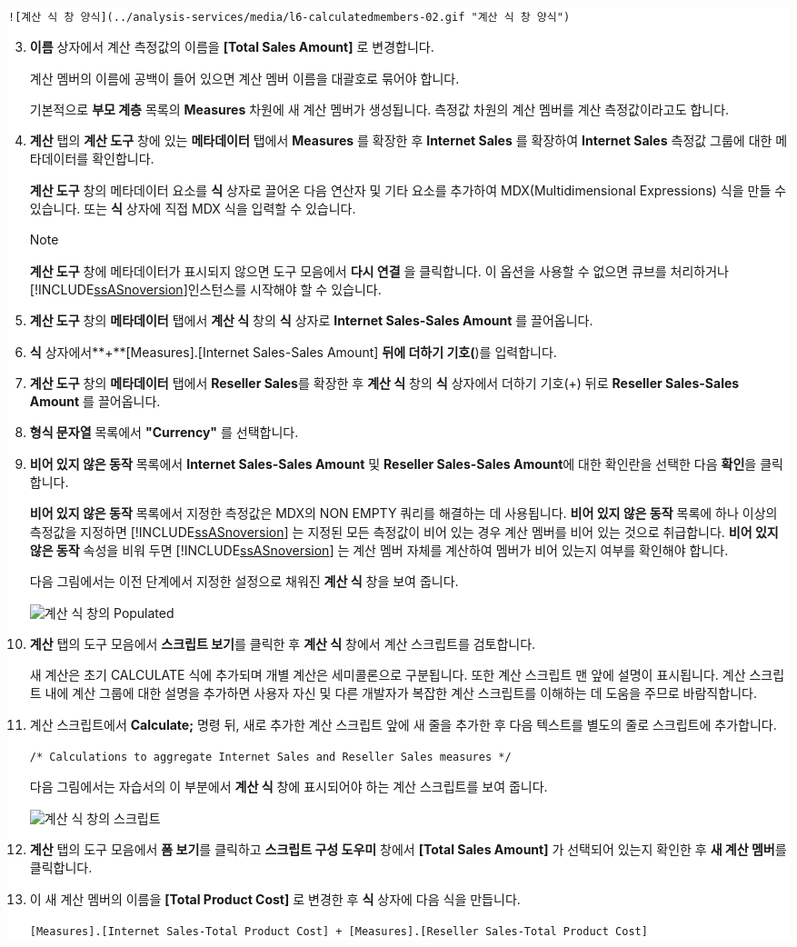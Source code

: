     ![계산 식 창 양식](../analysis-services/media/l6-calculatedmembers-02.gif "계산 식 창 양식")  
  
3.  **이름** 상자에서 계산 측정값의 이름을 **[Total Sales Amount]** 로 변경합니다.  
  
    계산 멤버의 이름에 공백이 들어 있으면 계산 멤버 이름을 대괄호로 묶어야 합니다.  
  
    기본적으로 **부모 계층** 목록의 **Measures** 차원에 새 계산 멤버가 생성됩니다. 측정값 차원의 계산 멤버를 계산 측정값이라고도 합니다.  
  
4.  **계산** 탭의 **계산 도구** 창에 있는 **메타데이터** 탭에서 **Measures** 를 확장한 후 **Internet Sales** 를 확장하여 **Internet Sales** 측정값 그룹에 대한 메타데이터를 확인합니다.  
  
    **계산 도구** 창의 메타데이터 요소를 **식** 상자로 끌어온 다음 연산자 및 기타 요소를 추가하여 MDX(Multidimensional Expressions) 식을 만들 수 있습니다. 또는 **식** 상자에 직접 MDX 식을 입력할 수 있습니다.  
  
    > [!NOTE]  
    > **계산 도구** 창에 메타데이터가 표시되지 않으면 도구 모음에서 **다시 연결** 을 클릭합니다. 이 옵션을 사용할 수 없으면 큐브를 처리하거나 [!INCLUDE[ssASnoversion](../includes/ssasnoversion-md.md)]인스턴스를 시작해야 할 수 있습니다.  
  
5.  **계산 도구** 창의 **메타데이터** 탭에서 **계산 식** 창의 **식** 상자로 **Internet Sales-Sales Amount** 를 끌어옵니다.  
  
6.  **식** 상자에서**+**[Measures].[Internet Sales-Sales Amount] **뒤에 더하기 기호(**)를 입력합니다.  
  
7.  **계산 도구** 창의 **메타데이터** 탭에서 **Reseller Sales**를 확장한 후 **계산 식** 창의 **식** 상자에서 더하기 기호(+) 뒤로 **Reseller Sales-Sales Amount** 를 끌어옵니다.  
  
8.   **형식 문자열** 목록에서 **"Currency"** 를 선택합니다.  
  
9. **비어 있지 않은 동작** 목록에서 **Internet Sales-Sales Amount** 및 **Reseller Sales-Sales Amount**에 대한 확인란을 선택한 다음 **확인**을 클릭합니다.  
  
    **비어 있지 않은 동작** 목록에서 지정한 측정값은 MDX의 NON EMPTY 쿼리를 해결하는 데 사용됩니다. **비어 있지 않은 동작** 목록에 하나 이상의 측정값을 지정하면 [!INCLUDE[ssASnoversion](../includes/ssasnoversion-md.md)] 는 지정된 모든 측정값이 비어 있는 경우 계산 멤버를 비어 있는 것으로 취급합니다. **비어 있지 않은 동작** 속성을 비워 두면 [!INCLUDE[ssASnoversion](../includes/ssasnoversion-md.md)] 는 계산 멤버 자체를 계산하여 멤버가 비어 있는지 여부를 확인해야 합니다.  
  
    다음 그림에서는 이전 단계에서 지정한 설정으로 채워진 **계산 식** 창을 보여 줍니다.  
  
    ![계산 식 창의 Populated](../analysis-services/media/l6-calculatedmembers-03.gif "채워진 계산 식 창")  
  
10. **계산** 탭의 도구 모음에서 **스크립트 보기**를 클릭한 후 **계산 식** 창에서 계산 스크립트를 검토합니다.  
  
    새 계산은 초기 CALCULATE 식에 추가되며 개별 계산은 세미콜론으로 구분됩니다. 또한 계산 스크립트 맨 앞에 설명이 표시됩니다. 계산 스크립트 내에 계산 그룹에 대한 설명을 추가하면 사용자 자신 및 다른 개발자가 복잡한 계산 스크립트를 이해하는 데 도움을 주므로 바람직합니다.  
  
11. 계산 스크립트에서 **Calculate;** 명령 뒤, 새로 추가한 계산 스크립트 앞에 새 줄을 추가한 후 다음 텍스트를 별도의 줄로 스크립트에 추가합니다.  
  
    ```  
    /* Calculations to aggregate Internet Sales and Reseller Sales measures */  
    ```  
  
    다음 그림에서는 자습서의 이 부분에서 **계산 식** 창에 표시되어야 하는 계산 스크립트를 보여 줍니다.  
  
    ![계산 식 창의 스크립트](../analysis-services/media/l6-calculatedmembers-04.gif "계산 식 창의 스크립트")  
  
12. **계산** 탭의 도구 모음에서 **폼 보기**를 클릭하고 **스크립트 구성 도우미** 창에서 **[Total Sales Amount]** 가 선택되어 있는지 확인한 후 **새 계산 멤버**를 클릭합니다.  
  
13. 이 새 계산 멤버의 이름을 **[Total Product Cost]** 로 변경한 후 **식** 상자에 다음 식을 만듭니다.  
  
    ```  
    [Measures].[Internet Sales-Total Product Cost] + [Measures].[Reseller Sales-Total Product Cost]  
    ```  
  